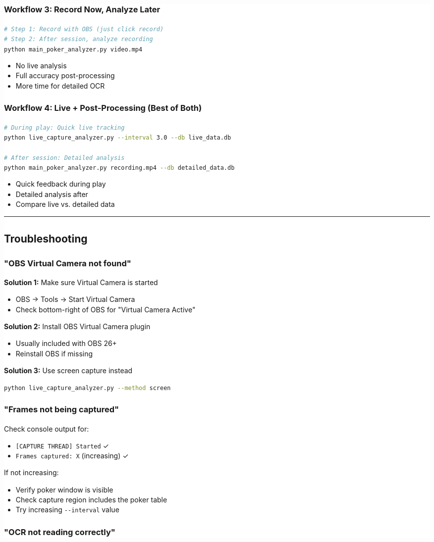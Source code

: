 ### Workflow 3: Record Now, Analyze Later
```bash
# Step 1: Record with OBS (just click record)
# Step 2: After session, analyze recording
python main_poker_analyzer.py video.mp4
```
- No live analysis
- Full accuracy post-processing
- More time for detailed OCR

### Workflow 4: Live + Post-Processing (Best of Both)
```bash
# During play: Quick live tracking
python live_capture_analyzer.py --interval 3.0 --db live_data.db

# After session: Detailed analysis
python main_poker_analyzer.py recording.mp4 --db detailed_data.db
```
- Quick feedback during play
- Detailed analysis after
- Compare live vs. detailed data

---

## Troubleshooting

### "OBS Virtual Camera not found"

**Solution 1:** Make sure Virtual Camera is started
- OBS → Tools → Start Virtual Camera
- Check bottom-right of OBS for "Virtual Camera Active"

**Solution 2:** Install OBS Virtual Camera plugin
- Usually included with OBS 26+
- Reinstall OBS if missing

**Solution 3:** Use screen capture instead
```bash
python live_capture_analyzer.py --method screen
```

### "Frames not being captured"

Check console output for:
- `[CAPTURE THREAD] Started` ✓
- `Frames captured: X` (increasing) ✓

If not increasing:
- Verify poker window is visible
- Check capture region includes the poker table
- Try increasing `--interval` value

### "OCR not reading correctly"
